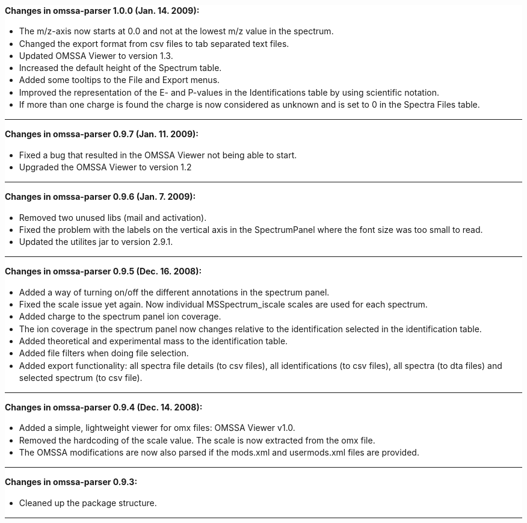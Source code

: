 
**Changes in omssa-parser 1.0.0 (Jan. 14. 2009):**

  * The m/z-axis now starts at 0.0 and not at the lowest m/z value in the spectrum.
  * Changed the export format from csv files to tab separated text files.
  * Updated OMSSA Viewer to version 1.3.
  * Increased the default height of the Spectrum table.
  * Added some tooltips to the File and Export menus.
  * Improved the representation of the E- and P-values in the Identifications table by using scientific notation.
  * If more than one charge is found the charge is now considered as unknown and is set to 0 in the Spectra Files table.

---

**Changes in omssa-parser 0.9.7 (Jan. 11. 2009):**

  * Fixed a bug that resulted in the OMSSA Viewer not being able to start.
  * Upgraded the OMSSA Viewer to version 1.2

---

**Changes in omssa-parser 0.9.6 (Jan. 7. 2009):**

  * Removed two unused libs (mail and activation).
  * Fixed the problem with the labels on the vertical axis in the SpectrumPanel where the font size was too small to read.
  * Updated the utilites jar to version 2.9.1.

---

**Changes in omssa-parser 0.9.5 (Dec. 16. 2008):**

  * Added a way of turning on/off the different annotations in the spectrum panel.
  * Fixed the scale issue yet again. Now individual MSSpectrum\_iscale scales are used for each spectrum.
  * Added charge to the spectrum panel ion coverage.
  * The ion coverage in the spectrum panel now changes relative to the identification selected in the identification table.
  * Added theoretical and experimental mass to the identification table.
  * Added file filters when doing file selection.
  * Added export functionality: all spectra file details (to csv files), all identifications (to csv files), all spectra (to dta files) and selected spectrum (to csv file).

---

**Changes in omssa-parser 0.9.4 (Dec. 14. 2008):**

  * Added a simple, lightweight viewer for omx files: OMSSA Viewer v1.0.
  * Removed the hardcoding of the scale value. The scale is now extracted from the omx file.
  * The OMSSA modifications are now also parsed if the mods.xml and usermods.xml files are provided.

---

**Changes in omssa-parser 0.9.3:**

  * Cleaned up the package structure.

---